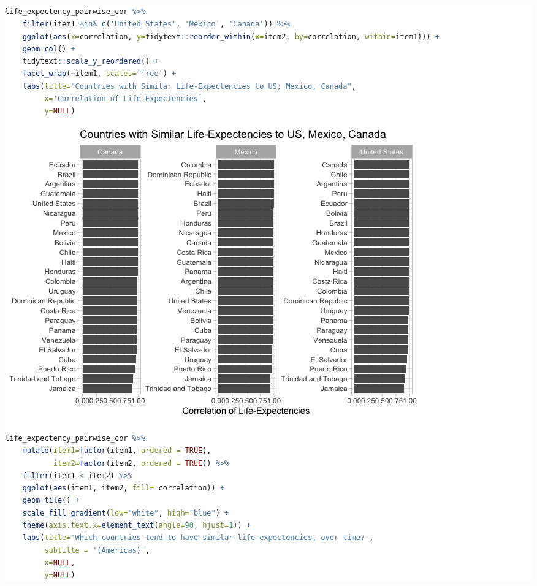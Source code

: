 ``` r
life_expectency_pairwise_cor %>%
    filter(item1 %in% c('United States', 'Mexico', 'Canada')) %>%
    ggplot(aes(x=correlation, y=tidytext::reorder_within(x=item2, by=correlation, within=item1))) +
    geom_col() +
    tidytext::scale_y_reordered() +
    facet_wrap(~item1, scales='free') +
    labs(title="Countries with Similar Life-Expectencies to US, Mexico, Canada",
         x='Correlation of Life-Expectencies',
         y=NULL)
```

![](examples_files/figure-markdown_github/pairwise_correlations_us_mexico_canada-1.png)

``` r
life_expectency_pairwise_cor %>%
    mutate(item1=factor(item1, ordered = TRUE),
           item2=factor(item2, ordered = TRUE)) %>%
    filter(item1 < item2) %>%
    ggplot(aes(item1, item2, fill= correlation)) +
    geom_tile() +
    scale_fill_gradient(low="white", high="blue") +
    theme(axis.text.x=element_text(angle=90, hjust=1)) +
    labs(title='Which countries tend to have similar life-expectencies, over time?',
         subtitle = '(Americas)',
         x=NULL,
         y=NULL)
```
